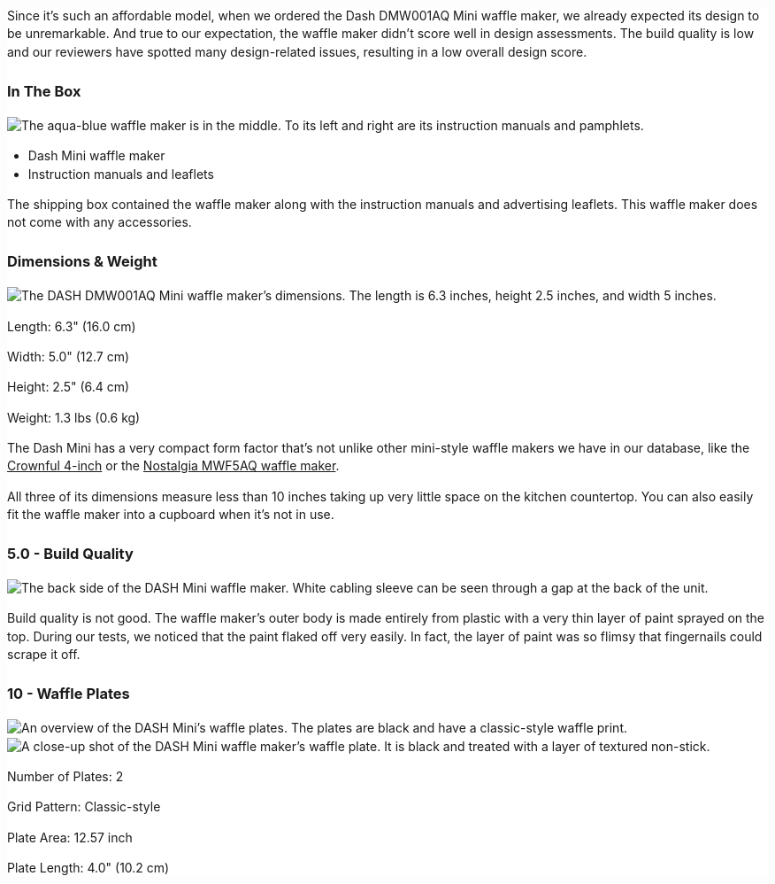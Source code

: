 
Since it’s such an affordable model, when we ordered the Dash DMW001AQ Mini waffle maker, we already expected its design to be unremarkable. And true to our expectation, the waffle maker didn’t score well in design assessments. The build quality is low and our reviewers have spotted many design-related issues, resulting in a low overall design score.

### In The Box

<img src="https://cdn.healthykitchen101.com/reviews/images/waffle-makers/clo6x766i001bsw881u6p2f8l.jpg" alt="The aqua-blue waffle maker is in the middle. To its left and right are its instruction manuals and pamphlets." width="300px" height="200px">

*   Dash Mini waffle maker
*   Instruction manuals and leaflets

The shipping box contained the waffle maker along with the instruction manuals and advertising leaflets. This waffle maker does not come with any accessories.

### Dimensions & Weight

<img src="https://cdn.healthykitchen101.com/reviews/images/waffle-makers/cl5dnm6kx000fkp88eey69c3e.jpg" alt="The DASH DMW001AQ Mini waffle maker’s dimensions. The length is 6.3 inches, height 2.5 inches, and width 5 inches." width="300px" height="200px">

Length: 6.3" (16.0 cm)

Width: 5.0" (12.7 cm)

Height: 2.5" (6.4 cm)

Weight: 1.3 lbs (0.6 kg)

The Dash Mini has a very compact form factor that’s not unlike other mini-style waffle makers we have in our database, like the [Crownful 4-inch](https://healthykitchen101.com/waffle-makers/reviews/crownful/crownful-4-inch-mini/) or the [Nostalgia MWF5AQ waffle maker](https://healthykitchen101.com/waffle-makers/reviews/nostalgia/nostalgia-mwf5aq/).

All three of its dimensions measure less than 10 inches taking up very little space on the kitchen countertop. You can also easily fit the waffle maker into a cupboard when it’s not in use.

### 5.0 - Build Quality

<img src="https://cdn.healthykitchen101.com/reviews/images/waffle-makers/cl56hhtj4000ibg88h74igedb.jpg" alt="The back side of the DASH Mini waffle maker. White cabling sleeve can be seen through a gap at the back of the unit." width="300px" height="200px">

Build quality is not good. The waffle maker’s outer body is made entirely from plastic with a very thin layer of paint sprayed on the top. During our tests, we noticed that the paint flaked off very easily. In fact, the layer of paint was so flimsy that fingernails could scrape it off.

### 10 - Waffle Plates

<img src="https://cdn.healthykitchen101.com/reviews/images/waffle-makers/cl56hggm9000gbg88do920b7o.jpg" alt="An overview of the DASH Mini’s waffle plates. The plates are black and have a classic-style waffle print." width="300px" height="200px"><img src="https://cdn.healthykitchen101.com/reviews/images/waffle-makers/cl56hh0j4000hbg889pn88uln.jpg" alt="A close-up shot of the DASH Mini waffle maker’s waffle plate. It is black and treated with a layer of textured non-stick." width="300px" height="200px">

Number of Plates: 2

Grid Pattern: Classic-style

Plate Area: 12.57 inch

Plate Length: 4.0" (10.2 cm)
